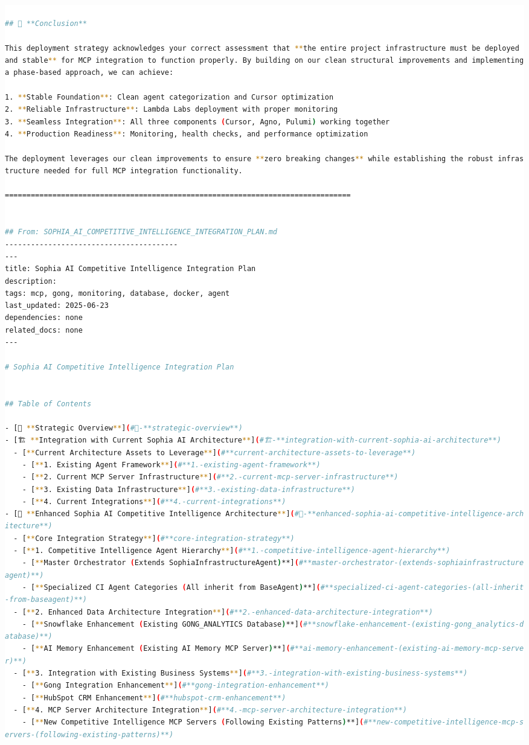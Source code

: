 ```bash

## 🏁 **Conclusion**

This deployment strategy acknowledges your correct assessment that **the entire project infrastructure must be deployed and stable** for MCP integration to function properly. By building on our clean structural improvements and implementing a phase-based approach, we can achieve:

1. **Stable Foundation**: Clean agent categorization and Cursor optimization
2. **Reliable Infrastructure**: Lambda Labs deployment with proper monitoring
3. **Seamless Integration**: All three components (Cursor, Agno, Pulumi) working together
4. **Production Readiness**: Monitoring, health checks, and performance optimization

The deployment leverages our clean improvements to ensure **zero breaking changes** while establishing the robust infrastructure needed for full MCP integration functionality. 

================================================================================


## From: SOPHIA_AI_COMPETITIVE_INTELLIGENCE_INTEGRATION_PLAN.md
----------------------------------------
---
title: Sophia AI Competitive Intelligence Integration Plan
description: 
tags: mcp, gong, monitoring, database, docker, agent
last_updated: 2025-06-23
dependencies: none
related_docs: none
---

# Sophia AI Competitive Intelligence Integration Plan


## Table of Contents

- [🎯 **Strategic Overview**](#🎯-**strategic-overview**)
- [🏗️ **Integration with Current Sophia AI Architecture**](#🏗️-**integration-with-current-sophia-ai-architecture**)
  - [**Current Architecture Assets to Leverage**](#**current-architecture-assets-to-leverage**)
    - [**1. Existing Agent Framework**](#**1.-existing-agent-framework**)
    - [**2. Current MCP Server Infrastructure**](#**2.-current-mcp-server-infrastructure**)
    - [**3. Existing Data Infrastructure**](#**3.-existing-data-infrastructure**)
    - [**4. Current Integrations**](#**4.-current-integrations**)
- [🤖 **Enhanced Sophia AI Competitive Intelligence Architecture**](#🤖-**enhanced-sophia-ai-competitive-intelligence-architecture**)
  - [**Core Integration Strategy**](#**core-integration-strategy**)
  - [**1. Competitive Intelligence Agent Hierarchy**](#**1.-competitive-intelligence-agent-hierarchy**)
    - [**Master Orchestrator (Extends SophiaInfrastructureAgent)**](#**master-orchestrator-(extends-sophiainfrastructureagent)**)
    - [**Specialized CI Agent Categories (All inherit from BaseAgent)**](#**specialized-ci-agent-categories-(all-inherit-from-baseagent)**)
  - [**2. Enhanced Data Architecture Integration**](#**2.-enhanced-data-architecture-integration**)
    - [**Snowflake Enhancement (Existing GONG_ANALYTICS Database)**](#**snowflake-enhancement-(existing-gong_analytics-database)**)
    - [**AI Memory Enhancement (Existing AI Memory MCP Server)**](#**ai-memory-enhancement-(existing-ai-memory-mcp-server)**)
  - [**3. Integration with Existing Business Systems**](#**3.-integration-with-existing-business-systems**)
    - [**Gong Integration Enhancement**](#**gong-integration-enhancement**)
    - [**HubSpot CRM Enhancement**](#**hubspot-crm-enhancement**)
  - [**4. MCP Server Architecture Integration**](#**4.-mcp-server-architecture-integration**)
    - [**New Competitive Intelligence MCP Servers (Following Existing Patterns)**](#**new-competitive-intelligence-mcp-servers-(following-existing-patterns)**)
```